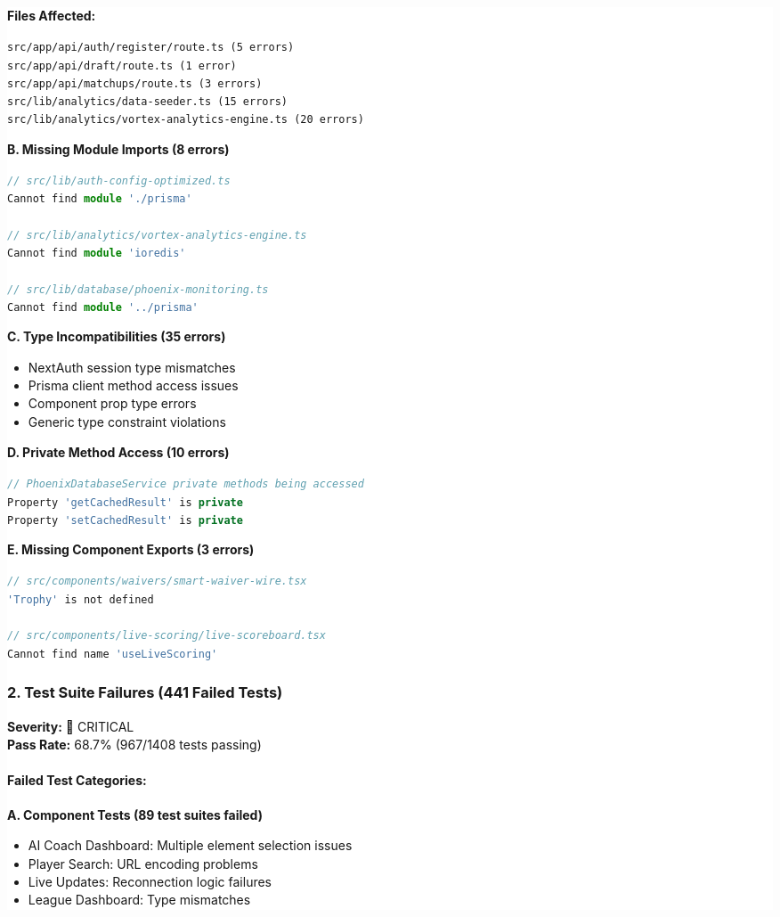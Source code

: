 **Files Affected:**
```
src/app/api/auth/register/route.ts (5 errors)
src/app/api/draft/route.ts (1 error)
src/app/api/matchups/route.ts (3 errors)
src/lib/analytics/data-seeder.ts (15 errors)
src/lib/analytics/vortex-analytics-engine.ts (20 errors)
```

**B. Missing Module Imports (8 errors)**
```typescript
// src/lib/auth-config-optimized.ts
Cannot find module './prisma'

// src/lib/analytics/vortex-analytics-engine.ts
Cannot find module 'ioredis'

// src/lib/database/phoenix-monitoring.ts
Cannot find module '../prisma'
```

**C. Type Incompatibilities (35 errors)**
- NextAuth session type mismatches
- Prisma client method access issues
- Component prop type errors
- Generic type constraint violations

**D. Private Method Access (10 errors)**
```typescript
// PhoenixDatabaseService private methods being accessed
Property 'getCachedResult' is private
Property 'setCachedResult' is private
```

**E. Missing Component Exports (3 errors)**
```typescript
// src/components/waivers/smart-waiver-wire.tsx
'Trophy' is not defined

// src/components/live-scoring/live-scoreboard.tsx
Cannot find name 'useLiveScoring'
```

### 2. Test Suite Failures (441 Failed Tests)

**Severity:** 🔴 CRITICAL  
**Pass Rate:** 68.7% (967/1408 tests passing)

#### Failed Test Categories:

**A. Component Tests (89 test suites failed)**
- AI Coach Dashboard: Multiple element selection issues
- Player Search: URL encoding problems
- Live Updates: Reconnection logic failures
- League Dashboard: Type mismatches
